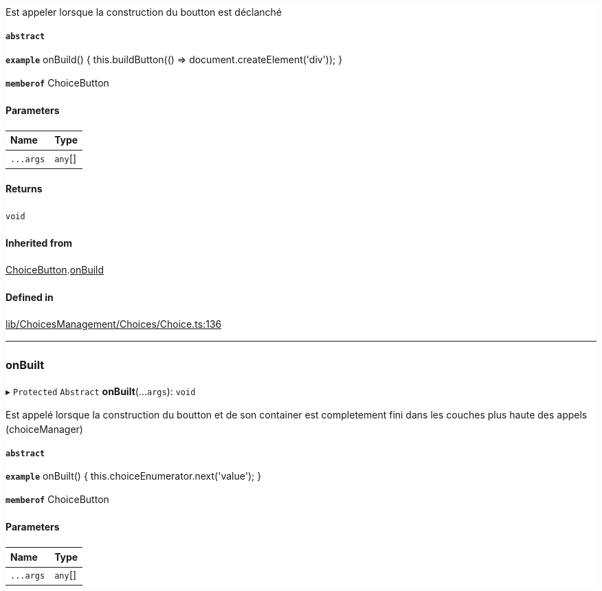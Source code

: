 Est appeler lorsque la construction du boutton est déclanché

**`abstract`**

**`example`**
onBuild()
{
 this.buildButton(() => document.createElement('div'));
}

**`memberof`** ChoiceButton

#### Parameters

| Name | Type |
| :------ | :------ |
| `...args` | `any`[] |

#### Returns

`void`

#### Inherited from

[ChoiceButton](lib_choicesmanagement_choices_choicebutton.choicebutton.md).[onBuild](lib_choicesmanagement_choices_choicebutton.choicebutton.md#onbuild)

#### Defined in

[lib/ChoicesManagement/Choices/Choice.ts:136](https://github.com/P0ulpy/Configurateur-OakAddins/blob/6c35e95/src/lib/ChoicesManagement/Choices/Choice.ts#L136)

___

### onBuilt

▸ `Protected` `Abstract` **onBuilt**(...`args`): `void`

Est appelé lorsque la construction du boutton et de son container est completement fini dans les couches plus haute des appels (choiceManager)

**`abstract`**

**`example`**
onBuilt()
{
 this.choiceEnumerator.next('value');
}

**`memberof`** ChoiceButton

#### Parameters

| Name | Type |
| :------ | :------ |
| `...args` | `any`[] |
